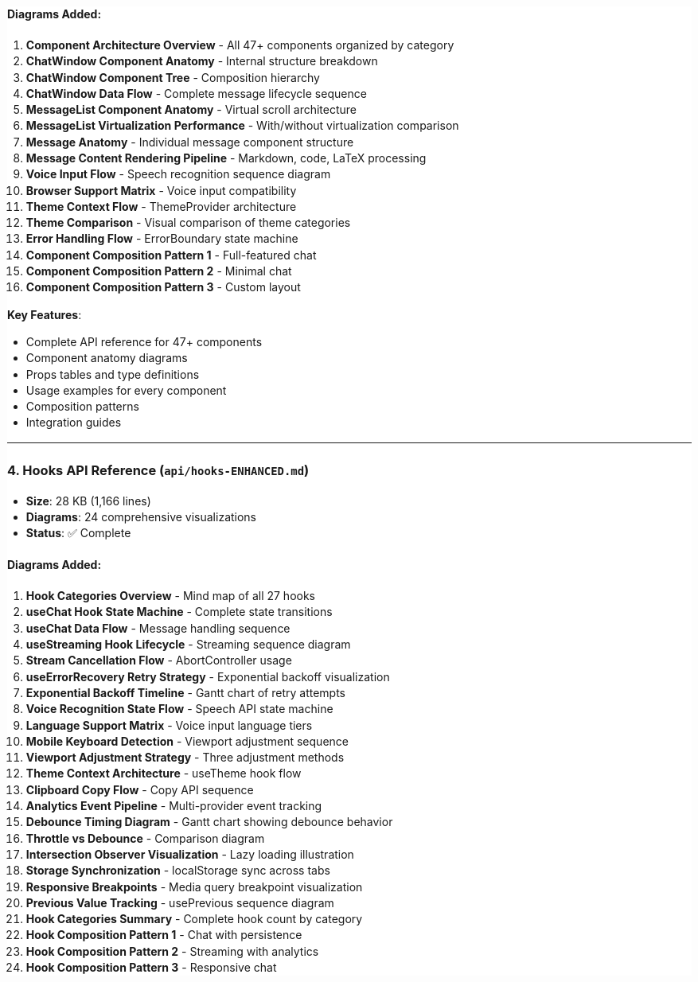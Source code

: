 #### Diagrams Added:
1. **Component Architecture Overview** - All 47+ components organized by category
2. **ChatWindow Component Anatomy** - Internal structure breakdown
3. **ChatWindow Component Tree** - Composition hierarchy
4. **ChatWindow Data Flow** - Complete message lifecycle sequence
5. **MessageList Component Anatomy** - Virtual scroll architecture
6. **MessageList Virtualization Performance** - With/without virtualization comparison
7. **Message Anatomy** - Individual message component structure
8. **Message Content Rendering Pipeline** - Markdown, code, LaTeX processing
9. **Voice Input Flow** - Speech recognition sequence diagram
10. **Browser Support Matrix** - Voice input compatibility
11. **Theme Context Flow** - ThemeProvider architecture
12. **Theme Comparison** - Visual comparison of theme categories
13. **Error Handling Flow** - ErrorBoundary state machine
14. **Component Composition Pattern 1** - Full-featured chat
15. **Component Composition Pattern 2** - Minimal chat
16. **Component Composition Pattern 3** - Custom layout

**Key Features**:
- Complete API reference for 47+ components
- Component anatomy diagrams
- Props tables and type definitions
- Usage examples for every component
- Composition patterns
- Integration guides

---

### 4. Hooks API Reference (`api/hooks-ENHANCED.md`)
- **Size**: 28 KB (1,166 lines)
- **Diagrams**: 24 comprehensive visualizations
- **Status**: ✅ Complete

#### Diagrams Added:
1. **Hook Categories Overview** - Mind map of all 27 hooks
2. **useChat Hook State Machine** - Complete state transitions
3. **useChat Data Flow** - Message handling sequence
4. **useStreaming Hook Lifecycle** - Streaming sequence diagram
5. **Stream Cancellation Flow** - AbortController usage
6. **useErrorRecovery Retry Strategy** - Exponential backoff visualization
7. **Exponential Backoff Timeline** - Gantt chart of retry attempts
8. **Voice Recognition State Flow** - Speech API state machine
9. **Language Support Matrix** - Voice input language tiers
10. **Mobile Keyboard Detection** - Viewport adjustment sequence
11. **Viewport Adjustment Strategy** - Three adjustment methods
12. **Theme Context Architecture** - useTheme hook flow
13. **Clipboard Copy Flow** - Copy API sequence
14. **Analytics Event Pipeline** - Multi-provider event tracking
15. **Debounce Timing Diagram** - Gantt chart showing debounce behavior
16. **Throttle vs Debounce** - Comparison diagram
17. **Intersection Observer Visualization** - Lazy loading illustration
18. **Storage Synchronization** - localStorage sync across tabs
19. **Responsive Breakpoints** - Media query breakpoint visualization
20. **Previous Value Tracking** - usePrevious sequence diagram
21. **Hook Categories Summary** - Complete hook count by category
22. **Hook Composition Pattern 1** - Chat with persistence
23. **Hook Composition Pattern 2** - Streaming with analytics
24. **Hook Composition Pattern 3** - Responsive chat

